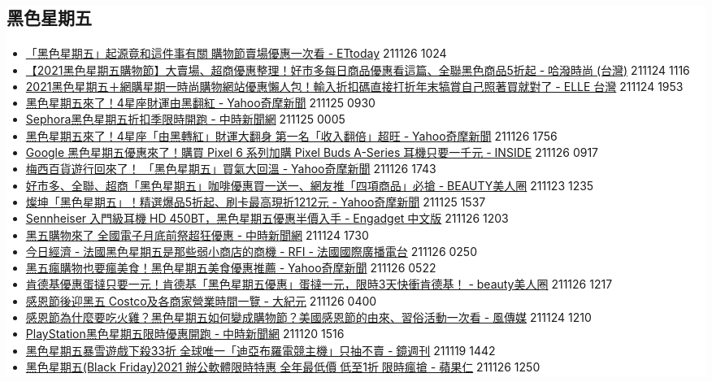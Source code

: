 ## 黑色星期五


- [「黑色星期五」起源竟和這件事有關 購物節賣場優惠一次看 - ETtoday](https://www.ettoday.net/news/20211126/2132282.htm "「黑色星期五」起源竟和這件事有關 購物節賣場優惠一次看 - ETtoday") 211126 1024
- [【2021黑色星期五購物節】大賣場、超商優惠整理！好市多每日商品優惠看這篇、全聯黑色商品5折起 - 哈潑時尚 (台灣)](https://www.harpersbazaar.com/tw/culture/lifestyle/g38338715/2021-black-friday/ "【2021黑色星期五購物節】大賣場、超商優惠整理！好市多每日商品優惠看這篇、全聯黑色商品5折起 - 哈潑時尚 (台灣)") 211124 1116
- [2021黑色星期五＋網購星期一時尚購物網站優惠懶人包！輸入折扣碼直接打折年末犒賞自己照著買就對了 - ELLE 台灣](https://www.elle.com/tw/fashion/flash/g37932826/2021-black-friday-sales-shopping-website/ "2021黑色星期五＋網購星期一時尚購物網站優惠懶人包！輸入折扣碼直接打折年末犒賞自己照著買就對了 - ELLE 台灣") 211124 1953
- [黑色星期五來了！4星座財運由黑翻紅 - Yahoo奇摩新聞](https://tw.news.yahoo.com/%E9%BB%91%E8%89%B2%E6%98%9F%E6%9C%9F%E4%BA%94%E4%BE%86%E4%BA%86-4%E6%98%9F%E5%BA%A7%E8%B2%A1%E9%81%8B%E7%94%B1%E9%BB%91%E7%BF%BB%E7%B4%85-013024243.html "黑色星期五來了！4星座財運由黑翻紅 - Yahoo奇摩新聞") 211125 0930
- [Sephora黑色星期五折扣季限時開跑 - 中時新聞網](https://www.chinatimes.com/realtimenews/20211124006011-260405 "Sephora黑色星期五折扣季限時開跑 - 中時新聞網") 211125 0005
- [黑色星期五來了！4星座「由黑轉紅」財運大翻身 第一名「收入翻倍」超旺 - Yahoo奇摩新聞](https://tw.news.yahoo.com/%E9%BB%91%E8%89%B2%E6%98%9F%E6%9C%9F%E4%BA%94%E4%BE%86%E4%BA%86-4%E6%98%9F%E5%BA%A7-%E7%94%B1%E9%BB%91%E8%BD%89%E7%B4%85-%E8%B2%A1%E9%81%8B%E5%A4%A7%E7%BF%BB%E8%BA%AB-%E7%AC%AC-095648860.html "黑色星期五來了！4星座「由黑轉紅」財運大翻身 第一名「收入翻倍」超旺 - Yahoo奇摩新聞") 211126 1756
- [Google 黑色星期五優惠來了！購買 Pixel 6 系列加購 Pixel Buds A-Series 耳機只要一千元 - INSIDE](https://www.inside.com.tw/article/25710-google-store-black-friday "Google 黑色星期五優惠來了！購買 Pixel 6 系列加購 Pixel Buds A-Series 耳機只要一千元 - INSIDE") 211126 0917
- [梅西百貨遊行回來了！ 「黑色星期五」買氣大回溫 - Yahoo奇摩新聞](https://tw.news.yahoo.com/%E6%A2%85%E8%A5%BF%E7%99%BE%E8%B2%A8%E9%81%8A%E8%A1%8C%E5%9B%9E%E4%BE%86%E4%BA%86-%E9%BB%91%E8%89%B2%E6%98%9F%E6%9C%9F%E4%BA%94-%E8%B2%B7%E6%B0%A3%E5%A4%A7%E5%9B%9E%E6%BA%AB-094318230.html "梅西百貨遊行回來了！ 「黑色星期五」買氣大回溫 - Yahoo奇摩新聞") 211126 1743
- [好市多、全聯、超商「黑色星期五」咖啡優惠買一送一、網友推「四項商品」必搶 - BEAUTY美人圈](https://www.beauty321.com/post/44929 "好市多、全聯、超商「黑色星期五」咖啡優惠買一送一、網友推「四項商品」必搶 - BEAUTY美人圈") 211123 1235
- [燦坤「黑色星期五」！精選爆品5折起、刷卡最高現折1212元 - Yahoo奇摩新聞](https://tw.news.yahoo.com/%E7%87%A6%E5%9D%A4-%E9%BB%91%E8%89%B2%E6%98%9F%E6%9C%9F%E4%BA%94-%E7%B2%BE%E9%81%B8%E7%88%86%E5%93%815%E6%8A%98%E8%B5%B7-%E5%88%B7%E5%8D%A1%E6%9C%80%E9%AB%98%E7%8F%BE%E6%8A%981212%E5%85%83-073734837.html "燦坤「黑色星期五」！精選爆品5折起、刷卡最高現折1212元 - Yahoo奇摩新聞") 211125 1537
- [Sennheiser 入門級耳機 HD 450BT，黑色星期五優惠半價入手 - Engadget 中文版](https://chinese.engadget.com/blackfriday-sennheiser-hd-20-035930919.html "Sennheiser 入門級耳機 HD 450BT，黑色星期五優惠半價入手 - Engadget 中文版") 211126 1203
- [黑五購物來了 全國電子月底前祭超狂優惠 - 中時新聞網](https://www.chinatimes.com/realtimenews/20211124004583-260405 "黑五購物來了 全國電子月底前祭超狂優惠 - 中時新聞網") 211124 1730
- [今日經濟 - 法國黑色星期五是那些弱小商店的商機 - RFI - 法國國際廣播電台](https://www.rfi.fr/tw/%E5%B0%88%E6%AC%84%E6%AA%A2%E7%B4%A2/%E4%BB%8A%E6%97%A5%E7%B6%93%E6%BF%9F/20211125-%E6%B3%95%E5%9C%8B%E9%BB%91%E8%89%B2%E6%98%9F%E6%9C%9F%E4%BA%94%E6%98%AF%E9%82%A3%E4%BA%9B%E5%BC%B1%E5%B0%8F%E5%95%86%E5%BA%97%E7%9A%84%E5%95%86%E6%A9%9F "今日經濟 - 法國黑色星期五是那些弱小商店的商機 - RFI - 法國國際廣播電台") 211126 0250
- [黑五瘋購物也要瘋美食！黑色星期五美食優惠推薦 - Yahoo奇摩新聞](https://tw.news.yahoo.com/%E9%BB%91%E4%BA%94%E7%98%8B%E8%B3%BC%E7%89%A9%E4%B9%9F%E8%A6%81%E7%98%8B%E7%BE%8E%E9%A3%9F-%E9%BB%91%E8%89%B2%E6%98%9F%E6%9C%9F%E4%BA%94%E7%BE%8E%E9%A3%9F%E5%84%AA%E6%83%A0%E6%8E%A8%E8%96%A6-212240757.html "黑五瘋購物也要瘋美食！黑色星期五美食優惠推薦 - Yahoo奇摩新聞") 211126 0522
- [肯德基優惠蛋撻只要一元！肯德基「黑色星期五優惠」蛋撻一元，限時3天快衝肯德基！ - beauty美人圈](https://www.beauty321.com/post/45037 "肯德基優惠蛋撻只要一元！肯德基「黑色星期五優惠」蛋撻一元，限時3天快衝肯德基！ - beauty美人圈") 211126 1217
- [感恩節後迎黑五 Costco及各商家營業時間一覽 - 大紀元](https://www.epochtimes.com/b5/21/11/25/n13398612.htm "感恩節後迎黑五 Costco及各商家營業時間一覽 - 大紀元") 211126 0400
- [感恩節為什麼要吃火雞？黑色星期五如何變成購物節？美國感恩節的由來、習俗活動一次看 - 風傳媒](https://www.storm.mg/lifestyle/4063998?page=1 "感恩節為什麼要吃火雞？黑色星期五如何變成購物節？美國感恩節的由來、習俗活動一次看 - 風傳媒") 211124 1210
- [PlayStation黑色星期五限時優惠開跑 - 中時新聞網](https://www.chinatimes.com/realtimenews/20211120002448-260405 "PlayStation黑色星期五限時優惠開跑 - 中時新聞網") 211120 1516
- [黑色星期五暴雪遊戲下殺33折 全球唯一「迪亞布羅電競主機」只抽不賣 - 鏡週刊](https://www.mirrormedia.mg/story/20211119insight001/ "黑色星期五暴雪遊戲下殺33折 全球唯一「迪亞布羅電競主機」只抽不賣 - 鏡週刊") 211119 1442
- [黑色星期五(Black Friday)2021 辦公軟體限時特惠 全年最低價 低至1折 限時瘋搶 - 蘋果仁](https://applealmond.com/posts/118693 "黑色星期五(Black Friday)2021 辦公軟體限時特惠 全年最低價 低至1折 限時瘋搶 - 蘋果仁") 211126 1250
